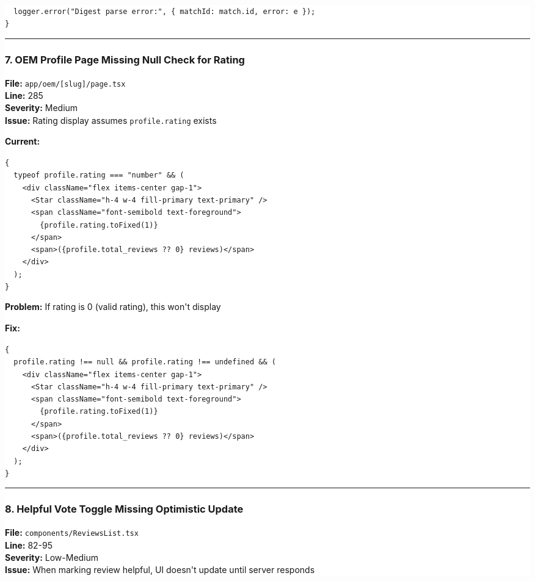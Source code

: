 ```tsx
  logger.error("Digest parse error:", { matchId: match.id, error: e });
}
```

---

### 7. **OEM Profile Page Missing Null Check for Rating**

**File:** `app/oem/[slug]/page.tsx`  
**Line:** 285  
**Severity:** Medium  
**Issue:** Rating display assumes `profile.rating` exists

**Current:**

```tsx
{
  typeof profile.rating === "number" && (
    <div className="flex items-center gap-1">
      <Star className="h-4 w-4 fill-primary text-primary" />
      <span className="font-semibold text-foreground">
        {profile.rating.toFixed(1)}
      </span>
      <span>({profile.total_reviews ?? 0} reviews)</span>
    </div>
  );
}
```

**Problem:** If rating is 0 (valid rating), this won't display

**Fix:**

```tsx
{
  profile.rating !== null && profile.rating !== undefined && (
    <div className="flex items-center gap-1">
      <Star className="h-4 w-4 fill-primary text-primary" />
      <span className="font-semibold text-foreground">
        {profile.rating.toFixed(1)}
      </span>
      <span>({profile.total_reviews ?? 0} reviews)</span>
    </div>
  );
}
```

---

### 8. **Helpful Vote Toggle Missing Optimistic Update**

**File:** `components/ReviewsList.tsx`  
**Line:** 82-95  
**Severity:** Low-Medium  
**Issue:** When marking review helpful, UI doesn't update until server responds
